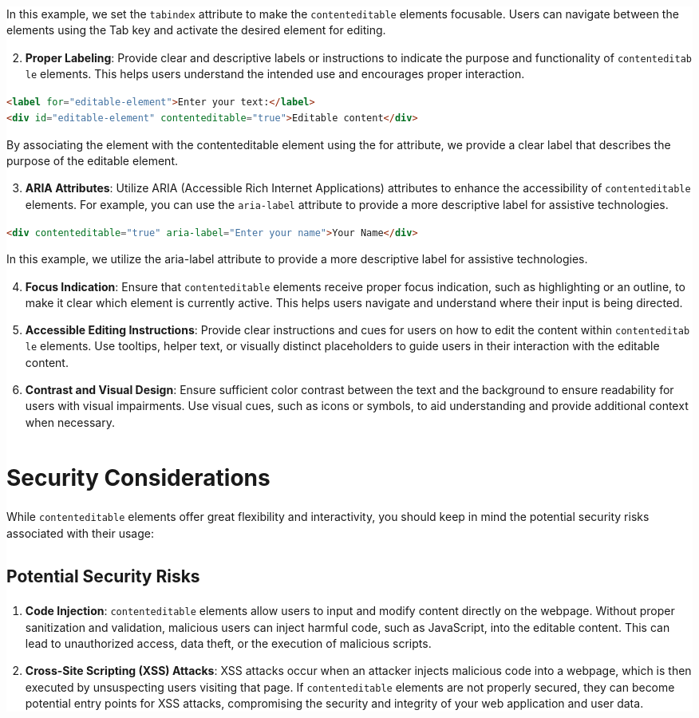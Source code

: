 In this example, we set the `tabindex` attribute to make the `contenteditable` elements focusable. Users can navigate between the elements using the Tab key and activate the desired element for editing.

2. **Proper Labeling**: Provide clear and descriptive labels or instructions to indicate the purpose and functionality of `contenteditable` elements. This helps users understand the intended use and encourages proper interaction.

```html
<label for="editable-element">Enter your text:</label>
<div id="editable-element" contenteditable="true">Editable content</div>
```
By associating the <label> element with the contenteditable element using the for attribute, we provide a clear label that describes the purpose of the editable element.

3. **ARIA Attributes**: Utilize ARIA (Accessible Rich Internet Applications) attributes to enhance the accessibility of `contenteditable` elements. For example, you can use the `aria-label` attribute to provide a more descriptive label for assistive technologies.

```html
<div contenteditable="true" aria-label="Enter your name">Your Name</div>
```

In this example, we utilize the aria-label attribute to provide a more descriptive label for assistive technologies.

4. **Focus Indication**: Ensure that `contenteditable` elements receive proper focus indication, such as highlighting or an outline, to make it clear which element is currently active. This helps users navigate and understand where their input is being directed.

5. **Accessible Editing Instructions**: Provide clear instructions and cues for users on how to edit the content within `contenteditable` elements. Use tooltips, helper text, or visually distinct placeholders to guide users in their interaction with the editable content.

6. **Contrast and Visual Design**: Ensure sufficient color contrast between the text and the background to ensure readability for users with visual impairments. Use visual cues, such as icons or symbols, to aid understanding and provide additional context when necessary.

# Security Considerations

While `contenteditable` elements offer great flexibility and interactivity, you should keep in mind the potential security risks associated with their usage:

## Potential Security Risks

1. **Code Injection**: `contenteditable` elements allow users to input and modify content directly on the webpage. Without proper sanitization and validation, malicious users can inject harmful code, such as JavaScript, into the editable content. This can lead to unauthorized access, data theft, or the execution of malicious scripts.

2. **Cross-Site Scripting (XSS) Attacks**: XSS attacks occur when an attacker injects malicious code into a webpage, which is then executed by unsuspecting users visiting that page. If `contenteditable` elements are not properly secured, they can become potential entry points for XSS attacks, compromising the security and integrity of your web application and user data.
